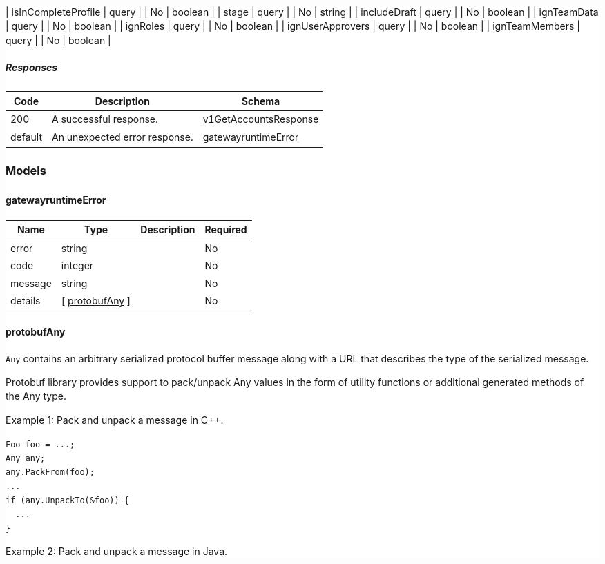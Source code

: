 | isInCompleteProfile | query |  | No | boolean |
| stage | query |  | No | string |
| includeDraft | query |  | No | boolean |
| ignTeamData | query |  | No | boolean |
| ignRoles | query |  | No | boolean |
| ignUserApprovers | query |  | No | boolean |
| ignTeamMembers | query |  | No | boolean |

##### Responses

| Code | Description | Schema |
| ---- | ----------- | ------ |
| 200 | A successful response. | [v1GetAccountsResponse](#v1getaccountsresponse) |
| default | An unexpected error response. | [gatewayruntimeError](#gatewayruntimeerror) |

### Models

#### gatewayruntimeError

| Name | Type | Description | Required |
| ---- | ---- | ----------- | -------- |
| error | string |  | No |
| code | integer |  | No |
| message | string |  | No |
| details | [ [protobufAny](#protobufany) ] |  | No |

#### protobufAny

`Any` contains an arbitrary serialized protocol buffer message along with a
URL that describes the type of the serialized message.

Protobuf library provides support to pack/unpack Any values in the form
of utility functions or additional generated methods of the Any type.

Example 1: Pack and unpack a message in C++.

    Foo foo = ...;
    Any any;
    any.PackFrom(foo);
    ...
    if (any.UnpackTo(&foo)) {
      ...
    }

Example 2: Pack and unpack a message in Java.

